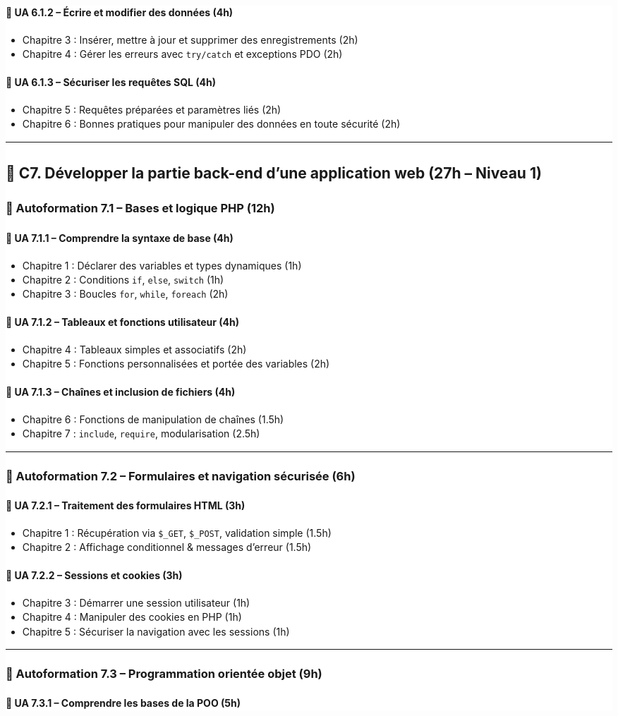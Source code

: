 #### 📘 UA 6.1.2 – Écrire et modifier des données (4h)

* Chapitre 3 : Insérer, mettre à jour et supprimer des enregistrements (2h)
* Chapitre 4 : Gérer les erreurs avec `try/catch` et exceptions PDO (2h)

#### 📘 UA 6.1.3 – Sécuriser les requêtes SQL (4h)

* Chapitre 5 : Requêtes préparées et paramètres liés (2h)
* Chapitre 6 : Bonnes pratiques pour manipuler des données en toute sécurité (2h)

---

## 🔴 C7. Développer la partie back-end d’une application web (27h – Niveau 1)

### 🔹 Autoformation 7.1 – Bases et logique PHP (12h)

#### 📘 UA 7.1.1 – Comprendre la syntaxe de base (4h)

* Chapitre 1 : Déclarer des variables et types dynamiques (1h)
* Chapitre 2 : Conditions `if`, `else`, `switch` (1h)
* Chapitre 3 : Boucles `for`, `while`, `foreach` (2h)

#### 📘 UA 7.1.2 – Tableaux et fonctions utilisateur (4h)

* Chapitre 4 : Tableaux simples et associatifs (2h)
* Chapitre 5 : Fonctions personnalisées et portée des variables (2h)

#### 📘 UA 7.1.3 – Chaînes et inclusion de fichiers (4h)

* Chapitre 6 : Fonctions de manipulation de chaînes (1.5h)
* Chapitre 7 : `include`, `require`, modularisation (2.5h)

---

### 🔹 Autoformation 7.2 – Formulaires et navigation sécurisée (6h)

#### 📘 UA 7.2.1 – Traitement des formulaires HTML (3h)

* Chapitre 1 : Récupération via `$_GET`, `$_POST`, validation simple (1.5h)
* Chapitre 2 : Affichage conditionnel & messages d’erreur (1.5h)

#### 📘 UA 7.2.2 – Sessions et cookies (3h)

* Chapitre 3 : Démarrer une session utilisateur (1h)
* Chapitre 4 : Manipuler des cookies en PHP (1h)
* Chapitre 5 : Sécuriser la navigation avec les sessions (1h)

---

### 🔹 Autoformation 7.3 – Programmation orientée objet (9h)

#### 📘 UA 7.3.1 – Comprendre les bases de la POO (5h)
